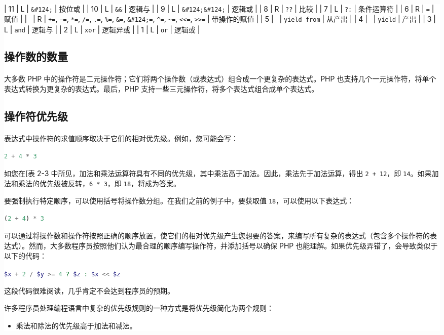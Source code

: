 | 11 | L | `&#124;` | 按位或 |
| 10 | L | `&&` | 逻辑与 |
| 9 | L | `&#124;&#124;` | 逻辑或 |
| 8 | R | `??` | 比较 |
| 7 | L | `?:` | 条件运算符 |
| 6 | R | `=` | 赋值 |
|   | R | `+=`, `−=`, `*=`, `/=`, `.=`, `%=`, `&=`, `&#124;=`, `^=`, `~=`, `<<=`, `>>=` | 带操作的赋值 |
| 5 |   | `yield from` | 从产出 |
| 4 |   | `yield` | 产出 |
| 3 | L | `and` | 逻辑与 |
| 2 | L | `xor` | 逻辑异或 |
| 1 | L | `or` | 逻辑或 |

## 操作数的数量

大多数 PHP 中的操作符是二元操作符；它们将两个操作数（或表达式）组合成一个更复杂的表达式。PHP 也支持几个一元操作符，将单个表达式转换为更复杂的表达式。最后，PHP 支持一些三元操作符，将多个表达式组合成单个表达式。

## 操作符优先级

表达式中操作符的求值顺序取决于它们的相对优先级。例如，您可能会写：

```php
2 + 4 * 3
```

如您在[表 2-3 中所见，加法和乘法运算符具有不同的优先级，其中乘法高于加法。因此，乘法先于加法运算，得出 `2 + 12`，即 `14`。如果加法和乘法的优先级被反转，`6 * 3`，即 `18`，将成为答案。

要强制执行特定顺序，可以使用括号将操作数分组。在我们之前的例子中，要获取值 `18`，可以使用以下表达式：

```php
(2 + 4) * 3
```

可以通过将操作数和操作符按照正确的顺序放置，使它们的相对优先级产生您想要的答案，来编写所有复杂的表达式（包含多个操作符的表达式）。然而，大多数程序员按照他们认为最合理的顺序编写操作符，并添加括号以确保 PHP 也能理解。如果优先级弄错了，会导致类似于以下的代码：

```php
$x + 2 / $y >= 4 ? $z : $x << $z
```

这段代码很难阅读，几乎肯定不会达到程序员的预期。

许多程序员处理编程语言中复杂的优先级规则的一种方式是将优先级简化为两个规则：

+   乘法和除法的优先级高于加法和减法。
